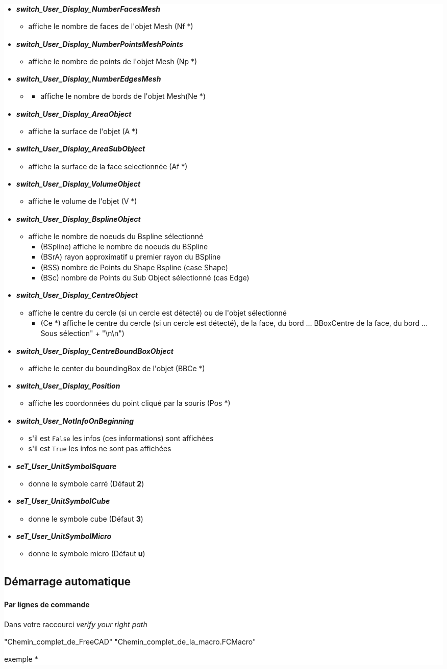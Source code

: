 -   ***switch_User_Display_NumberFacesMesh***
    -   affiche le nombre de faces de l\'objet Mesh (Nf   *)

-   ***switch_User_Display_NumberPointsMeshPoints***
    -   affiche le nombre de points de l\'objet Mesh (Np   *)

-   ***switch_User_Display_NumberEdgesMesh***
    -   -   affiche le nombre de bords de l\'objet Mesh(Ne   *)

-   ***switch_User_Display_AreaObject***
    -   affiche la surface de l\'objet (A   *)

-   ***switch_User_Display_AreaSubObject***
    -   affiche la surface de la face selectionnée (Af   *)

-   ***switch_User_Display_VolumeObject***
    -   affiche le volume de l\'objet (V   *)

-   ***switch_User_Display_BsplineObject***
    -   affiche le nombre de noeuds du Bspline sélectionné
        -   (BSpline) affiche le nombre de noeuds du BSpline
        -   (BSrA) rayon approximatif u premier rayon du BSpline
        -   (BSS) nombre de Points du Shape Bspline (case Shape)
        -   (BSc) nombre de Points du Sub Object sélectionné (cas Edge)

-   ***switch_User_Display_CentreObject***
    -   affiche le centre du cercle (si un cercle est détecté) ou de l\'objet sélectionné
        -   (Ce    *) affiche le centre du cercle (si un cercle est détecté), de la face, du bord \... BBoxCentre de la face, du bord \... Sous sélection\" + \"\\n\\n\")

-   ***switch_User_Display_CentreBoundBoxObject***
    -   affiche le center du boundingBox de l\'objet (BBCe   *)

-   ***switch_User_Display_Position***
    -   affiche les coordonnées du point cliqué par la souris (Pos   *)

-   ***switch_User_NotInfoOnBeginning***
    -   s\'il est `False` les infos (ces informations) sont affichées
    -   s\'il est `True` les infos ne sont pas affichées

-   ***seT_User_UnitSymbolSquare***
    -   donne le symbole carré (Défaut **2**)

-   ***seT_User_UnitSymbolCube***
    -   donne le symbole cube (Défaut **3**)

-   ***seT_User_UnitSymbolMicro***
    -   donne le symbole micro (Défaut **u**)

## Démarrage automatique 

#### Par lignes de commande 

Dans votre raccourci *verify your right path*

\"Chemin_complet_de_FreeCAD\" \"Chemin_complet_de_la_macro.FCMacro\"

exemple   *
